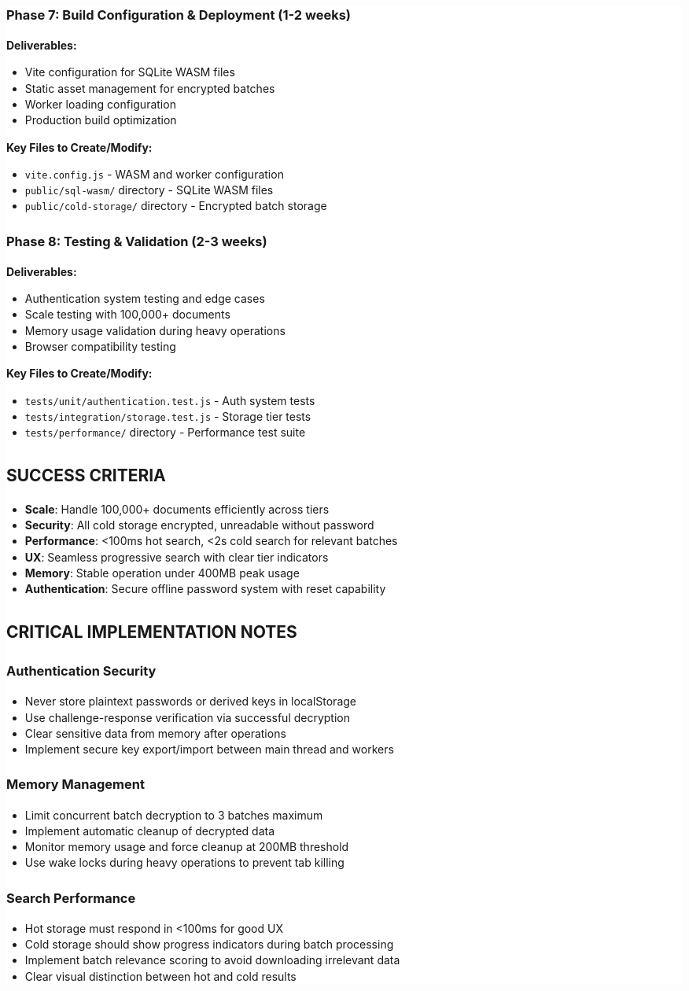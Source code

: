 ### Phase 7: Build Configuration & Deployment (1-2 weeks)
**Deliverables:**
- Vite configuration for SQLite WASM files
- Static asset management for encrypted batches
- Worker loading configuration
- Production build optimization

**Key Files to Create/Modify:**
- `vite.config.js` - WASM and worker configuration
- `public/sql-wasm/` directory - SQLite WASM files
- `public/cold-storage/` directory - Encrypted batch storage

### Phase 8: Testing & Validation (2-3 weeks)
**Deliverables:**
- Authentication system testing and edge cases
- Scale testing with 100,000+ documents
- Memory usage validation during heavy operations
- Browser compatibility testing

**Key Files to Create/Modify:**
- `tests/unit/authentication.test.js` - Auth system tests
- `tests/integration/storage.test.js` - Storage tier tests
- `tests/performance/` directory - Performance test suite

## SUCCESS CRITERIA
- **Scale**: Handle 100,000+ documents efficiently across tiers
- **Security**: All cold storage encrypted, unreadable without password  
- **Performance**: <100ms hot search, <2s cold search for relevant batches
- **UX**: Seamless progressive search with clear tier indicators
- **Memory**: Stable operation under 400MB peak usage
- **Authentication**: Secure offline password system with reset capability

## CRITICAL IMPLEMENTATION NOTES

### Authentication Security
- Never store plaintext passwords or derived keys in localStorage
- Use challenge-response verification via successful decryption
- Clear sensitive data from memory after operations
- Implement secure key export/import between main thread and workers

### Memory Management
- Limit concurrent batch decryption to 3 batches maximum
- Implement automatic cleanup of decrypted data
- Monitor memory usage and force cleanup at 200MB threshold
- Use wake locks during heavy operations to prevent tab killing

### Search Performance
- Hot storage must respond in <100ms for good UX
- Cold storage should show progress indicators during batch processing
- Implement batch relevance scoring to avoid downloading irrelevant data
- Clear visual distinction between hot and cold results
